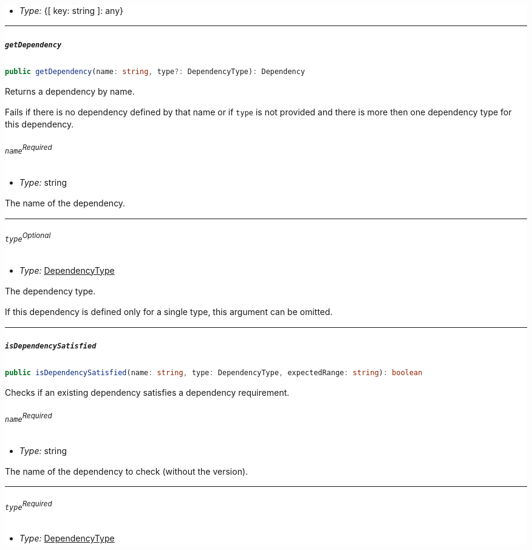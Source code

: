 - *Type:* {[ key: string ]: any}

---

##### `getDependency` <a name="getDependency" id="projen.Dependencies.getDependency"></a>

```typescript
public getDependency(name: string, type?: DependencyType): Dependency
```

Returns a dependency by name.

Fails if there is no dependency defined by that name or if `type` is not
provided and there is more then one dependency type for this dependency.

###### `name`<sup>Required</sup> <a name="name" id="projen.Dependencies.getDependency.parameter.name"></a>

- *Type:* string

The name of the dependency.

---

###### `type`<sup>Optional</sup> <a name="type" id="projen.Dependencies.getDependency.parameter.type"></a>

- *Type:* <a href="#projen.DependencyType">DependencyType</a>

The dependency type.

If this dependency is defined only for a
single type, this argument can be omitted.

---

##### `isDependencySatisfied` <a name="isDependencySatisfied" id="projen.Dependencies.isDependencySatisfied"></a>

```typescript
public isDependencySatisfied(name: string, type: DependencyType, expectedRange: string): boolean
```

Checks if an existing dependency satisfies a dependency requirement.

###### `name`<sup>Required</sup> <a name="name" id="projen.Dependencies.isDependencySatisfied.parameter.name"></a>

- *Type:* string

The name of the dependency to check (without the version).

---

###### `type`<sup>Required</sup> <a name="type" id="projen.Dependencies.isDependencySatisfied.parameter.type"></a>

- *Type:* <a href="#projen.DependencyType">DependencyType</a>
